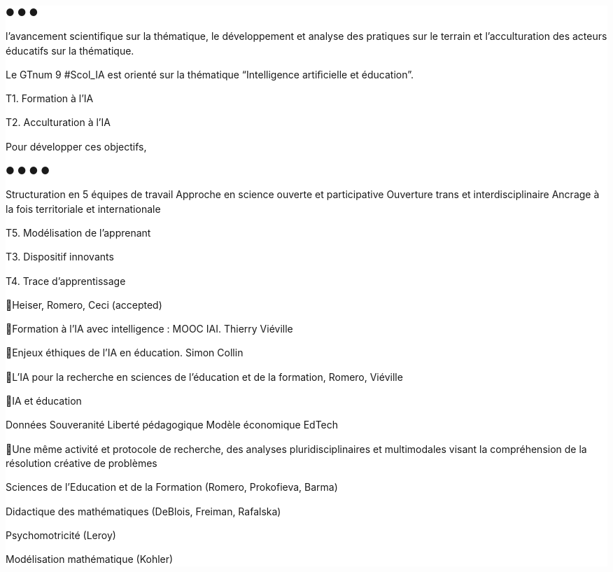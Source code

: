 ●
●
●

l’avancement scientiﬁque sur la thématique, 
le développement et analyse des pratiques sur le terrain 
et l’acculturation des acteurs éducatifs sur la thématique.

Le GTnum 9 #Scol\_IA est orienté sur la thématique “Intelligence artiﬁcielle et éducation”.

T1. Formation à l’IA

T2. Acculturation à l’IA

Pour développer ces objectifs, 

●
●
●
●

Structuration en 5 équipes de travail
Approche en science ouverte et participative 
Ouverture trans et interdisciplinaire 
Ancrage à la fois territoriale et internationale 

T5. Modélisation de l’apprenant

T3. Dispositif innovants

T4. Trace d’apprentissage

Heiser, Romero, Ceci (accepted)

Formation à l’IA avec intelligence : MOOC IAI. Thierry Viéville

Enjeux éthiques de l’IA en éducation. Simon Collin

L’IA pour la recherche en sciences de l’éducation et de la formation, Romero, Viéville

IA et éducation

Données 
Souveranité 
Liberté pédagogique
Modèle économique EdTech

Une même activité et protocole de recherche, 
des analyses pluridisciplinaires et multimodales visant la compréhension de la 
résolution créative de problèmes 

Sciences de l’Education et de la 
Formation (Romero, Prokofieva, Barma) 

Didactique des mathématiques 
(DeBlois, Freiman, Rafalska)

Psychomotricité (Leroy) 

Modélisation 
mathématique (Kohler) 
